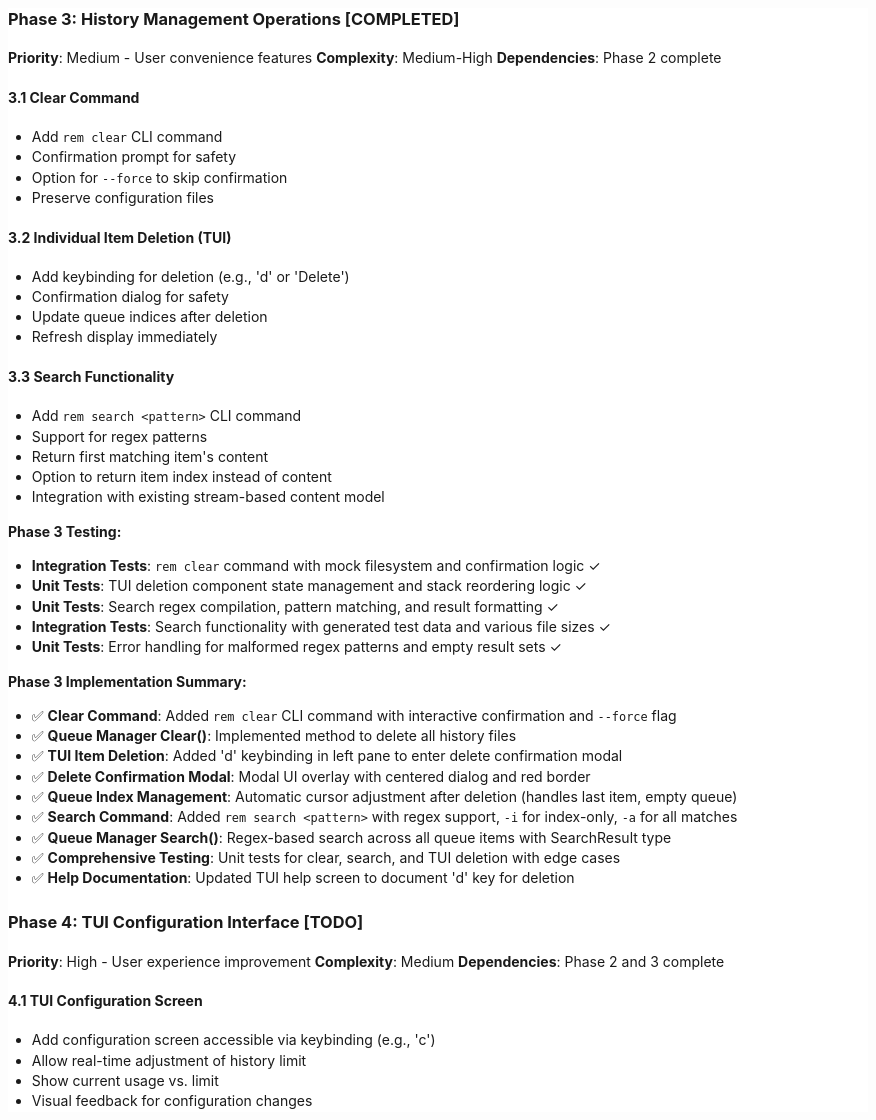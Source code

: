 ### Phase 3: History Management Operations [COMPLETED]
**Priority**: Medium - User convenience features
**Complexity**: Medium-High
**Dependencies**: Phase 2 complete

#### 3.1 Clear Command
- Add `rem clear` CLI command
- Confirmation prompt for safety
- Option for `--force` to skip confirmation
- Preserve configuration files

#### 3.2 Individual Item Deletion (TUI)
- Add keybinding for deletion (e.g., 'd' or 'Delete')
- Confirmation dialog for safety
- Update queue indices after deletion
- Refresh display immediately

#### 3.3 Search Functionality
- Add `rem search <pattern>` CLI command
- Support for regex patterns
- Return first matching item's content
- Option to return item index instead of content
- Integration with existing stream-based content model

**Phase 3 Testing:**
- **Integration Tests**: `rem clear` command with mock filesystem and confirmation logic ✓
- **Unit Tests**: TUI deletion component state management and stack reordering logic ✓
- **Unit Tests**: Search regex compilation, pattern matching, and result formatting ✓
- **Integration Tests**: Search functionality with generated test data and various file sizes ✓
- **Unit Tests**: Error handling for malformed regex patterns and empty result sets ✓

**Phase 3 Implementation Summary:**
- ✅ **Clear Command**: Added `rem clear` CLI command with interactive confirmation and `--force` flag
- ✅ **Queue Manager Clear()**: Implemented method to delete all history files
- ✅ **TUI Item Deletion**: Added 'd' keybinding in left pane to enter delete confirmation modal
- ✅ **Delete Confirmation Modal**: Modal UI overlay with centered dialog and red border
- ✅ **Queue Index Management**: Automatic cursor adjustment after deletion (handles last item, empty queue)
- ✅ **Search Command**: Added `rem search <pattern>` with regex support, `-i` for index-only, `-a` for all matches
- ✅ **Queue Manager Search()**: Regex-based search across all queue items with SearchResult type
- ✅ **Comprehensive Testing**: Unit tests for clear, search, and TUI deletion with edge cases
- ✅ **Help Documentation**: Updated TUI help screen to document 'd' key for deletion

### Phase 4: TUI Configuration Interface [TODO]
**Priority**: High - User experience improvement
**Complexity**: Medium
**Dependencies**: Phase 2 and 3 complete

#### 4.1 TUI Configuration Screen
- Add configuration screen accessible via keybinding (e.g., 'c')
- Allow real-time adjustment of history limit
- Show current usage vs. limit
- Visual feedback for configuration changes
